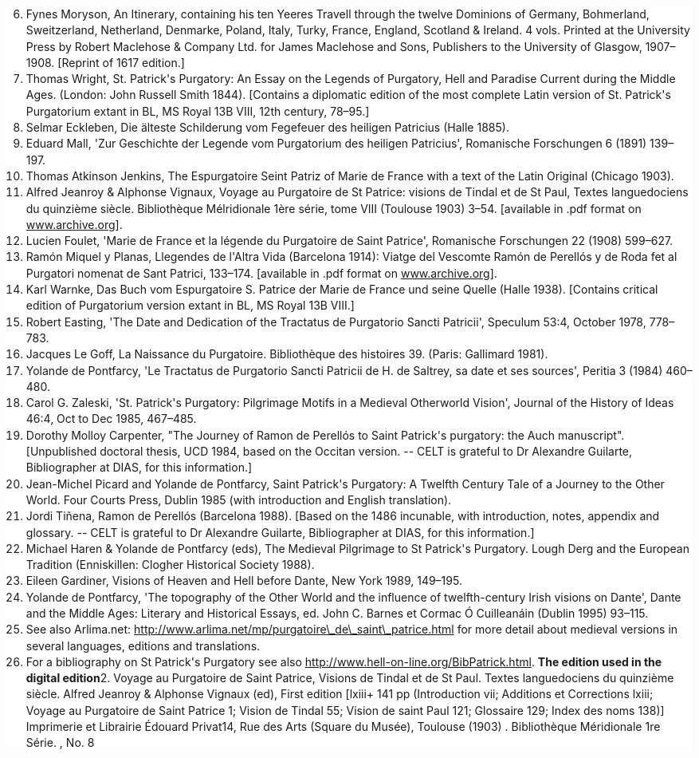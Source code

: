 6. Fynes Moryson, An Itinerary, containing his ten Yeeres Travell through the twelve Dominions of Germany, Bohmerland, Sweitzerland, Netherland, Denmarke, Poland, Italy, Turky, France, England, Scotland & Ireland. 4 vols. Printed at the University Press by Robert Maclehose & Company Ltd. for James Maclehose and Sons, Publishers to the University of Glasgow, 1907–1908. [Reprint of 1617 edition.]
7. Thomas Wright, St. Patrick's Purgatory: An Essay on the Legends of Purgatory, Hell and Paradise Current during the Middle Ages. (London: John Russell Smith 1844). [Contains a diplomatic edition of the most complete Latin version of St. Patrick's Purgatorium extant in BL, MS Royal 13B VIII, 12th century, 78–95.]
8. Selmar Eckleben, Die älteste Schilderung vom Fegefeuer des heiligen Patricius (Halle 1885).
9. Eduard Mall, 'Zur Geschichte der Legende vom Purgatorium des heiligen Patricius', Romanische Forschungen 6 (1891) 139–197.
10. Thomas Atkinson Jenkins, The Espurgatoire Seint Patriz of Marie de France with a text of the Latin Original (Chicago 1903).
11. Alfred Jeanroy & Alphonse Vignaux, Voyage au Purgatoire de St Patrice: visions de Tindal et de St Paul, Textes languedociens du quinzième siècle. Bibliothèque Mélridionale 1ère série, tome VIII (Toulouse 1903) 3–54. [available in .pdf format on www.archive.org].
12. Lucien Foulet, 'Marie de France et la légende du Purgatoire de Saint Patrice', Romanische Forschungen 22 (1908) 599–627.
13. Ramón Miquel y Planas, Llegendes de l'Altra Vida (Barcelona 1914): Viatge del Vescomte Ramón de Perellós y de Roda fet al Purgatori nomenat de Sant Patrici, 133–174. [available in .pdf format on www.archive.org].
14. Karl Warnke, Das Buch vom Espurgatoire S. Patrice der Marie de France und seine Quelle (Halle 1938). [Contains critical edition of Purgatorium version extant in BL, MS Royal 13B VIII.]
15. Robert Easting, 'The Date and Dedication of the Tractatus de Purgatorio Sancti Patricii', Speculum 53:4, October 1978, 778–783.
16. Jacques Le Goff, La Naissance du Purgatoire. Bibliothèque des histoires 39. (Paris: Gallimard 1981).
17. Yolande de Pontfarcy, 'Le Tractatus de Purgatorio Sancti Patricii de H. de Saltrey, sa date et ses sources', Peritia 3 (1984) 460–480.
18. Carol G. Zaleski, 'St. Patrick's Purgatory: Pilgrimage Motifs in a Medieval Otherworld Vision', Journal of the History of Ideas 46:4, Oct to Dec 1985, 467–485.
19. Dorothy Molloy Carpenter, "The Journey of Ramon de Perellós to Saint Patrick's purgatory: the Auch manuscript". [Unpublished doctoral thesis, UCD 1984, based on the Occitan version. -- CELT is grateful to Dr Alexandre Guilarte, Bibliographer at DIAS, for this information.]
20. Jean-Michel Picard and Yolande de Pontfarcy, Saint Patrick's Purgatory: A Twelfth Century Tale of a Journey to the Other World. Four Courts Press, Dublin 1985 (with introduction and English translation).
21. Jordi Tiñena, Ramon de Perellós (Barcelona 1988). [Based on the 1486 incunable, with introduction, notes, appendix and glossary. -- CELT is grateful to Dr Alexandre Guilarte, Bibliographer at DIAS, for this information.]
22. Michael Haren & Yolande de Pontfarcy (eds), The Medieval Pilgrimage to St Patrick's Purgatory. Lough Derg and the European Tradition (Enniskillen: Clogher Historical Society 1988).
23. Eileen Gardiner, Visions of Heaven and Hell before Dante, New York 1989, 149–195.
24. Yolande de Pontfarcy, 'The topography of the Other World and the influence of twelfth-century Irish visions on Dante', Dante and the Middle Ages: Literary and Historical Essays, ed. John C. Barnes et Cormac Ó Cuilleanáin (Dublin 1995) 93–115.
25. See also Arlima.net: http://www.arlima.net/mp/purgatoire\_de\_saint\_patrice.html for more detail about medieval versions in several languages, editions and translations.
26. For a bibliography on St Patrick's Purgatory see also http://www.hell-on-line.org/BibPatrick.html.
**The edition used in the digital edition**2. Voyage au Purgatoire de Saint Patrice, Visions de Tindal et de St Paul. Textes languedociens du quinzième siècle. Alfred Jeanroy & Alphonse Vignaux (ed), First edition [lxiii+ 141 pp (Introduction vii; Additions et Corrections lxiii; Voyage au Purgatoire de Saint Patrice 1; Vision de Tindal 55; Vision de saint Paul 121; Glossaire 129; Index des noms 138)] Imprimerie et Librairie Édouard Privat14, Rue des Arts (Square du Musée), Toulouse (1903) . Bibliothèque Méridionale 1re Série. , No. 8
